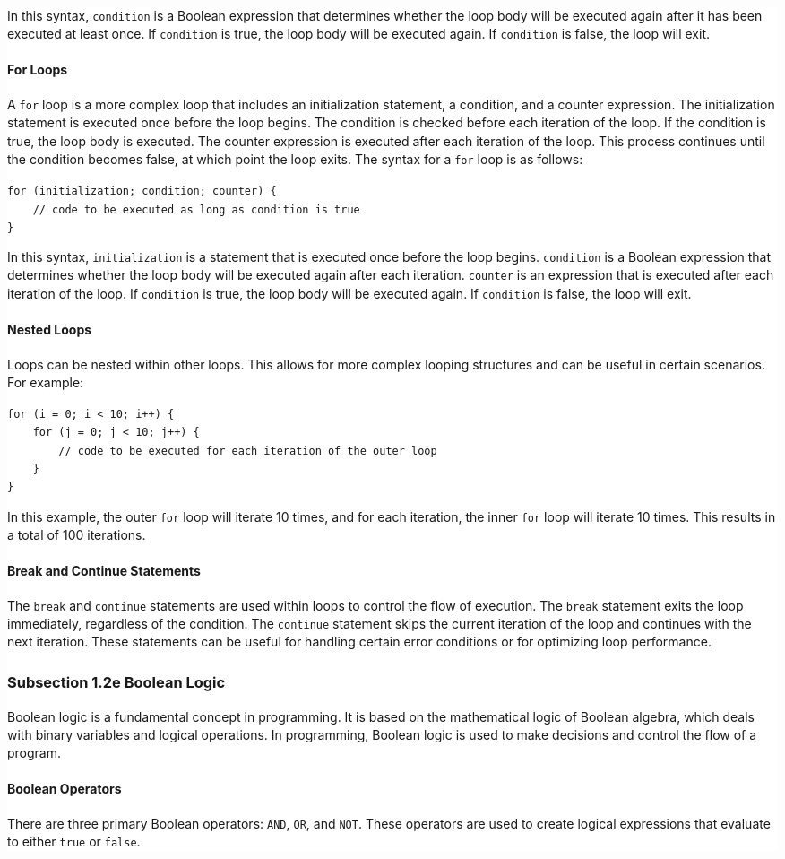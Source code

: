 In this syntax, `condition` is a Boolean expression that determines whether the loop body will be executed again after it has been executed at least once. If `condition` is true, the loop body will be executed again. If `condition` is false, the loop will exit.

#### For Loops

A `for` loop is a more complex loop that includes an initialization statement, a condition, and a counter expression. The initialization statement is executed once before the loop begins. The condition is checked before each iteration of the loop. If the condition is true, the loop body is executed. The counter expression is executed after each iteration of the loop. This process continues until the condition becomes false, at which point the loop exits. The syntax for a `for` loop is as follows:

```
for (initialization; condition; counter) {
    // code to be executed as long as condition is true
}
```

In this syntax, `initialization` is a statement that is executed once before the loop begins. `condition` is a Boolean expression that determines whether the loop body will be executed again after each iteration. `counter` is an expression that is executed after each iteration of the loop. If `condition` is true, the loop body will be executed again. If `condition` is false, the loop will exit.

#### Nested Loops

Loops can be nested within other loops. This allows for more complex looping structures and can be useful in certain scenarios. For example:

```
for (i = 0; i < 10; i++) {
    for (j = 0; j < 10; j++) {
        // code to be executed for each iteration of the outer loop
    }
}
```

In this example, the outer `for` loop will iterate 10 times, and for each iteration, the inner `for` loop will iterate 10 times. This results in a total of 100 iterations.

#### Break and Continue Statements

The `break` and `continue` statements are used within loops to control the flow of execution. The `break` statement exits the loop immediately, regardless of the condition. The `continue` statement skips the current iteration of the loop and continues with the next iteration. These statements can be useful for handling certain error conditions or for optimizing loop performance.

### Subsection 1.2e Boolean Logic

Boolean logic is a fundamental concept in programming. It is based on the mathematical logic of Boolean algebra, which deals with binary variables and logical operations. In programming, Boolean logic is used to make decisions and control the flow of a program.

#### Boolean Operators

There are three primary Boolean operators: `AND`, `OR`, and `NOT`. These operators are used to create logical expressions that evaluate to either `true` or `false`.
